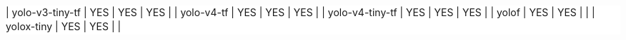 | yolo-v3-tiny-tf | YES | YES | YES |
| yolo-v4-tf | YES | YES | YES |
| yolo-v4-tiny-tf | YES | YES | YES |
| yolof | YES | YES |    |
| yolox-tiny | YES | YES | |
